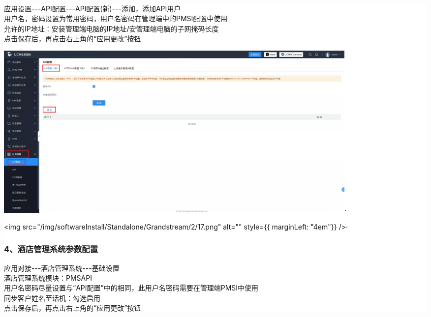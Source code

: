 <p style={{marginLeft:"2em" ,fontSize:"20px"}}>
应用设置---API配置---API配置(新)---添加，添加API用户<br />
用户名，密码设置为常用密码，用户名密码在管理端中的PMSI配置中使用<br />
允许的IP地址：<span style={{ color:"red"}}>安装管理端电脑的IP地址/安管理端电脑的子网掩码长度</span><br />
点击保存后，再点击右上角的“应用更改”按钮
</p>
<img src="/img/softwareInstall/Standalone/Grandstream/2/16.png" alt="" style={{ marginLeft: "4em"}} />·

<img src="/img/softwareInstall/Standalone/Grandstream/2/17.png" alt="" style={{ marginLeft: "4em"}} />·

### 4、酒店管理系统参数配置
<p style={{marginLeft:"2em" ,fontSize:"20px"}}>
应用对接---酒店管理系统---基础设置<br />
酒店管理系统模块：<span style={{ color:"red"}}>PMSAPI</span><br />
<span style={{ color:"red"}}>用户名密码尽量设置与“API配置”中的相同</span>，此用户名密码需要在管理端PMSI中使用<br />
同步客户姓名至话机：<span style={{ color:"red"}}>勾选启用</span><br />
点击保存后，再点击右上角的“应用更改”按钮
</p>